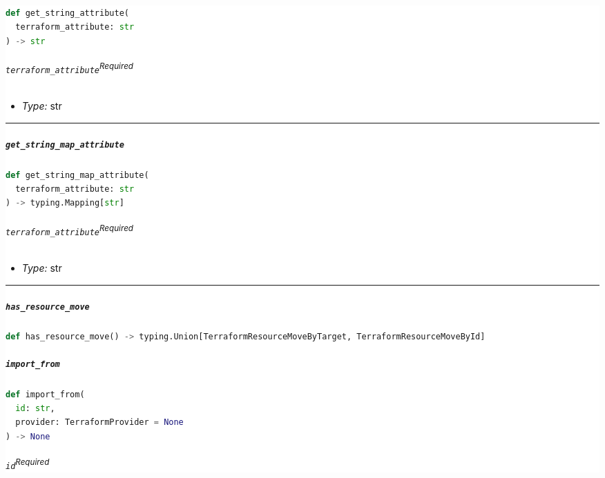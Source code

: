 ```python
def get_string_attribute(
  terraform_attribute: str
) -> str
```

###### `terraform_attribute`<sup>Required</sup> <a name="terraform_attribute" id="@ithings/cdktf-provider-openstack.networkingRbacPolicyV2.NetworkingRbacPolicyV2.getStringAttribute.parameter.terraformAttribute"></a>

- *Type:* str

---

##### `get_string_map_attribute` <a name="get_string_map_attribute" id="@ithings/cdktf-provider-openstack.networkingRbacPolicyV2.NetworkingRbacPolicyV2.getStringMapAttribute"></a>

```python
def get_string_map_attribute(
  terraform_attribute: str
) -> typing.Mapping[str]
```

###### `terraform_attribute`<sup>Required</sup> <a name="terraform_attribute" id="@ithings/cdktf-provider-openstack.networkingRbacPolicyV2.NetworkingRbacPolicyV2.getStringMapAttribute.parameter.terraformAttribute"></a>

- *Type:* str

---

##### `has_resource_move` <a name="has_resource_move" id="@ithings/cdktf-provider-openstack.networkingRbacPolicyV2.NetworkingRbacPolicyV2.hasResourceMove"></a>

```python
def has_resource_move() -> typing.Union[TerraformResourceMoveByTarget, TerraformResourceMoveById]
```

##### `import_from` <a name="import_from" id="@ithings/cdktf-provider-openstack.networkingRbacPolicyV2.NetworkingRbacPolicyV2.importFrom"></a>

```python
def import_from(
  id: str,
  provider: TerraformProvider = None
) -> None
```

###### `id`<sup>Required</sup> <a name="id" id="@ithings/cdktf-provider-openstack.networkingRbacPolicyV2.NetworkingRbacPolicyV2.importFrom.parameter.id"></a>
